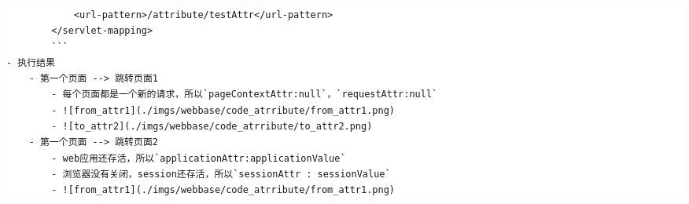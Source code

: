                 <url-pattern>/attribute/testAttr</url-pattern>
            </servlet-mapping>
            ```
    - 执行结果
        - 第一个页面 --> 跳转页面1
            - 每个页面都是一个新的请求，所以`pageContextAttr:null`，`requestAttr:null`
            - ![from_attr1](./imgs/webbase/code_atrribute/from_attr1.png)
            - ![to_attr2](./imgs/webbase/code_atrribute/to_attr2.png)
        - 第一个页面 --> 跳转页面2
            - web应用还存活，所以`applicationAttr:applicationValue`
            - 浏览器没有关闭，session还存活，所以`sessionAttr : sessionValue`
            - ![from_attr1](./imgs/webbase/code_atrribute/from_attr1.png)